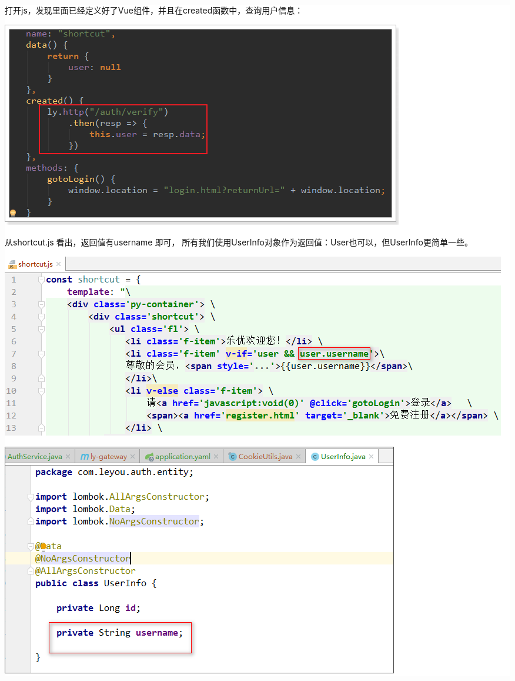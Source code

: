打开js，发现里面已经定义好了Vue组件，并且在created函数中，查询用户信息：

 ![1527552697969](assets/1527552697969.png)

从shortcut.js 看出，返回值有username 即可， 所有我们使用UserInfo对象作为返回值：User也可以，但UserInfo更简单一些。

 ![1558611732383](assets/1558611732383.png)

 ![1558611828265](assets/1558611828265.png)
